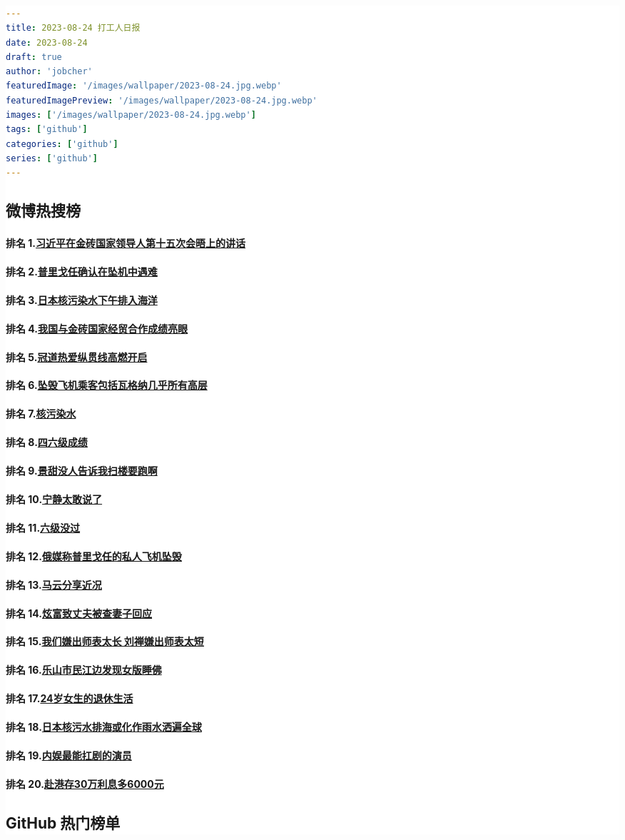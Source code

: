 ```yaml
---
title: 2023-08-24 打工人日报
date: 2023-08-24
draft: true
author: 'jobcher'
featuredImage: '/images/wallpaper/2023-08-24.jpg.webp'
featuredImagePreview: '/images/wallpaper/2023-08-24.jpg.webp'
images: ['/images/wallpaper/2023-08-24.jpg.webp']
tags: ['github']
categories: ['github']
series: ['github']
---
```


## 微博热搜榜

#### 排名 1.[习近平在金砖国家领导人第十五次会晤上的讲话](https://s.weibo.com/weibo?q=习近平在金砖国家领导人第十五次会晤上的讲话)
#### 排名 2.[普里戈任确认在坠机中遇难](https://s.weibo.com/weibo?q=普里戈任确认在坠机中遇难)
#### 排名 3.[日本核污染水下午排入海洋](https://s.weibo.com/weibo?q=日本核污染水下午排入海洋)
#### 排名 4.[我国与金砖国家经贸合作成绩亮眼](https://s.weibo.com/weibo?q=我国与金砖国家经贸合作成绩亮眼)
#### 排名 5.[冠道热爱纵贯线高燃开启](https://s.weibo.com/weibo?q=冠道热爱纵贯线高燃开启)
#### 排名 6.[坠毁飞机乘客包括瓦格纳几乎所有高层](https://s.weibo.com/weibo?q=坠毁飞机乘客包括瓦格纳几乎所有高层)
#### 排名 7.[核污染水](https://s.weibo.com/weibo?q=核污染水)
#### 排名 8.[四六级成绩](https://s.weibo.com/weibo?q=四六级成绩)
#### 排名 9.[景甜没人告诉我扫楼要跑啊](https://s.weibo.com/weibo?q=景甜没人告诉我扫楼要跑啊)
#### 排名 10.[宁静太敢说了](https://s.weibo.com/weibo?q=宁静太敢说了)
#### 排名 11.[六级没过](https://s.weibo.com/weibo?q=六级没过)
#### 排名 12.[俄媒称普里戈任的私人飞机坠毁](https://s.weibo.com/weibo?q=俄媒称普里戈任的私人飞机坠毁)
#### 排名 13.[马云分享近况](https://s.weibo.com/weibo?q=马云分享近况)
#### 排名 14.[炫富致丈夫被查妻子回应](https://s.weibo.com/weibo?q=炫富致丈夫被查妻子回应)
#### 排名 15.[我们嫌出师表太长 刘禅嫌出师表太短](https://s.weibo.com/weibo?q=我们嫌出师表太长刘禅嫌出师表太短)
#### 排名 16.[乐山市民江边发现女版睡佛](https://s.weibo.com/weibo?q=乐山市民江边发现女版睡佛)
#### 排名 17.[24岁女生的退休生活](https://s.weibo.com/weibo?q=24岁女生的退休生活)
#### 排名 18.[日本核污水排海或化作雨水洒遍全球](https://s.weibo.com/weibo?q=日本核污水排海或化作雨水洒遍全球)
#### 排名 19.[内娱最能扛剧的演员](https://s.weibo.com/weibo?q=内娱最能扛剧的演员)
#### 排名 20.[赴港存30万利息多6000元](https://s.weibo.com/weibo?q=赴港存30万利息多6000元)
## GitHub 热门榜单
